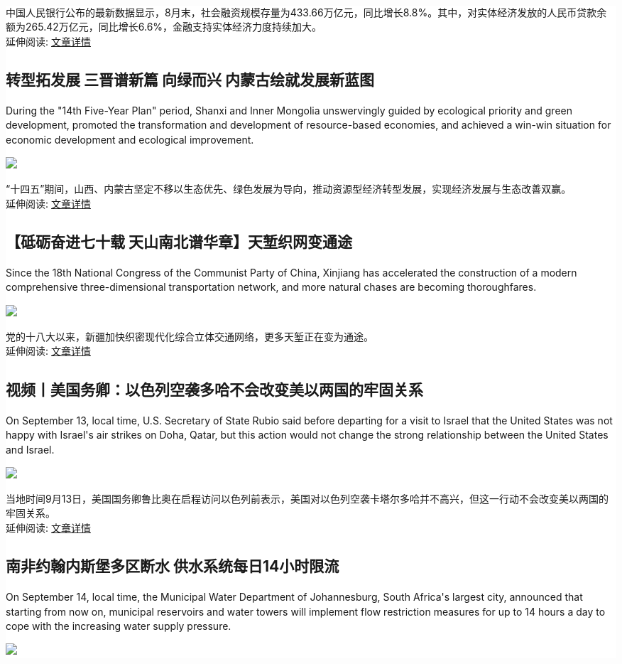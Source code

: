 中国人民银行公布的最新数据显示，8月末，社会融资规模存量为433.66万亿元，同比增长8.8%。其中，对实体经济发放的人民币贷款余额为265.42万亿元，同比增长6.6%，金融支持实体经济力度持续加大。   
延伸阅读: [文章详情](https://news.cctv.com/2025/09/14/ARTIql6hYpMXh4QNmQtvUubS250914.shtml)   

<qrcode title="金融支持实体经济力度持续加大" image="https://p5.img.cctvpic.com/photoworkspace/2025/09/14/2025091419581158478.png" />   

## 转型拓发展 三晋谱新篇 向绿而兴 内蒙古绘就发展新蓝图   
During the "14th Five-Year Plan" period, Shanxi and Inner Mongolia unswervingly guided by ecological priority and green development, promoted the transformation and development of resource-based economies, and achieved a win-win situation for economic development and ecological improvement.   

<img src="https://p5.img.cctvpic.com/photoworkspace/2025/09/14/2025091419484252869.png" />   

“十四五”期间，山西、内蒙古坚定不移以生态优先、绿色发展为导向，推动资源型经济转型发展，实现经济发展与生态改善双赢。   
延伸阅读: [文章详情](https://news.cctv.com/2025/09/14/ARTIoJIV35Du7KDngEUY5Jp9250914.shtml)   

<qrcode title="转型拓发展 三晋谱新篇 向绿而兴 内蒙古绘就发展新蓝图" image="https://p5.img.cctvpic.com/photoworkspace/2025/09/14/2025091419484252869.png" />   

## 【砥砺奋进七十载 天山南北谱华章】天堑织网变通途   
Since the 18th National Congress of the Communist Party of China, Xinjiang has accelerated the construction of a modern comprehensive three-dimensional transportation network, and more natural chases are becoming thoroughfares.   

<img src="https://p2.img.cctvpic.com/photoworkspace/2025/09/14/2025091419421072286.png" />   

党的十八大以来，新疆加快织密现代化综合立体交通网络，更多天堑正在变为通途。   
延伸阅读: [文章详情](https://news.cctv.com/2025/09/14/ARTI7gVitz2FAgqJzVk8ImNM250914.shtml)   

<qrcode title="【砥砺奋进七十载 天山南北谱华章】天堑织网变通途" image="https://p2.img.cctvpic.com/photoworkspace/2025/09/14/2025091419421072286.png" />   

## 视频丨美国务卿：以色列空袭多哈不会改变美以两国的牢固关系   
On September 13, local time, U.S. Secretary of State Rubio said before departing for a visit to Israel that the United States was not happy with Israel's air strikes on Doha, Qatar, but this action would not change the strong relationship between the United States and Israel.   

<img src="https://p1.img.cctvpic.com/photoworkspace/2025/09/14/2025091419430785873.jpg" />   

当地时间9月13日，美国国务卿鲁比奥在启程访问以色列前表示，美国对以色列空袭卡塔尔多哈并不高兴，但这一行动不会改变美以两国的牢固关系。   
延伸阅读: [文章详情](https://news.cctv.com/2025/09/14/ARTIVvb2JnbQI5qDix3DTg4d250914.shtml)   

<qrcode title="视频丨美国务卿：以色列空袭多哈不会改变美以两国的牢固关系" image="https://p1.img.cctvpic.com/photoworkspace/2025/09/14/2025091419430785873.jpg" />   

## 南非约翰内斯堡多区断水 供水系统每日14小时限流   
On September 14, local time, the Municipal Water Department of Johannesburg, South Africa's largest city, announced that starting from now on, municipal reservoirs and water towers will implement flow restriction measures for up to 14 hours a day to cope with the increasing water supply pressure.   

<img src="https://p1.img.cctvpic.com/photoworkspace/2025/09/14/2025091419441951109.jpg" />   
